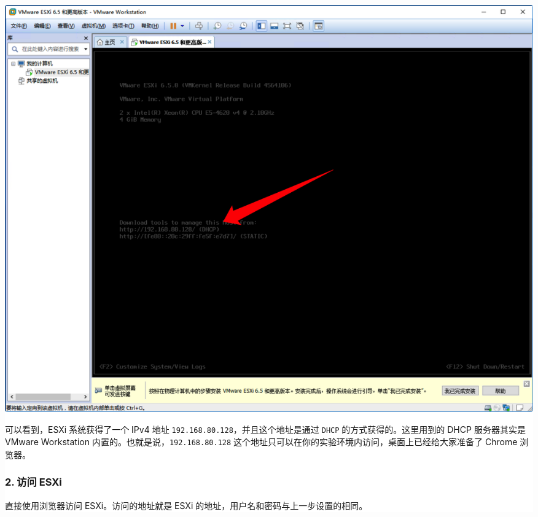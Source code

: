 ![image-20211107163915642](./img/image-20211107163915642.png)

可以看到，ESXi 系统获得了一个 IPv4 地址 `192.168.80.128`，并且这个地址是通过 `DHCP` 的方式获得的。这里用到的 DHCP 服务器其实是 VMware Workstation 内置的。也就是说，`192.168.80.128` 这个地址只可以在你的实验环境内访问，桌面上已经给大家准备了 Chrome 浏览器。

### 2. 访问 ESXi

直接使用浏览器访问 ESXi。访问的地址就是 ESXi 的地址，用户名和密码与上一步设置的相同。
